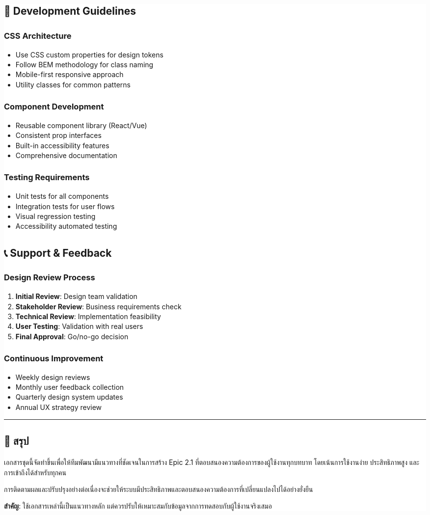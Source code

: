 ## 🔧 Development Guidelines

### CSS Architecture
- Use CSS custom properties for design tokens
- Follow BEM methodology for class naming
- Mobile-first responsive approach
- Utility classes for common patterns

### Component Development
- Reusable component library (React/Vue)
- Consistent prop interfaces
- Built-in accessibility features
- Comprehensive documentation

### Testing Requirements
- Unit tests for all components
- Integration tests for user flows
- Visual regression testing
- Accessibility automated testing

## 📞 Support & Feedback

### Design Review Process
1. **Initial Review**: Design team validation
2. **Stakeholder Review**: Business requirements check
3. **Technical Review**: Implementation feasibility
4. **User Testing**: Validation with real users
5. **Final Approval**: Go/no-go decision

### Continuous Improvement
- Weekly design reviews
- Monthly user feedback collection
- Quarterly design system updates
- Annual UX strategy review

---

## 🎯 สรุป

เอกสารชุดนี้จัดทำขึ้นเพื่อให้ทีมพัฒนามีแนวทางที่ชัดเจนในการสร้าง Epic 2.1 ที่ตอบสนองความต้องการของผู้ใช้งานทุกบทบาท โดยเน้นการใช้งานง่าย ประสิทธิภาพสูง และการเข้าถึงได้สำหรับทุกคน

การติดตามผลและปรับปรุงอย่างต่อเนื่องจะช่วยให้ระบบมีประสิทธิภาพและตอบสนองความต้องการที่เปลี่ยนแปลงไปได้อย่างยั่งยืน

**สำคัญ**: ใช้เอกสารเหล่านี้เป็นแนวทางหลัก แต่ควรปรับให้เหมาะสมกับข้อมูลจากการทดสอบกับผู้ใช้งานจริงเสมอ
